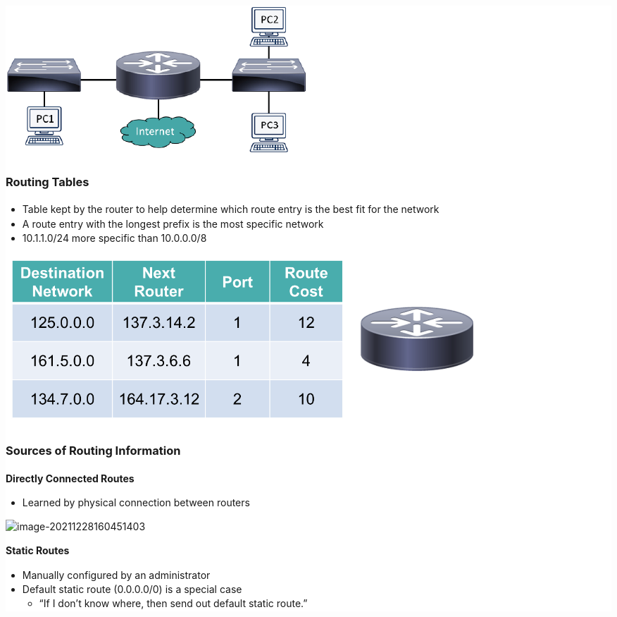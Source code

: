 ![image-20211228155606439](images\image-20211228155606439.png)



### Routing Tables

- Table kept by the router to help determine which route entry is the best fit for the network
- A route entry with the longest prefix is the most specific network
- 10.1.1.0/24 more specific than 10.0.0.0/8

![image-20211228155845670](images\image-20211228155845670.png)

### Sources of Routing Information

**Directly Connected Routes**
- Learned by physical connection between routers

![image-20211228160451403](C:\Users\sherwinowen\Documents\GitHub\my_tutorials\comptia_network+\images\image-20211228160451403.png)

**Static Routes**
- Manually configured by an administrator
- Default static route (0.0.0.0/0) is a special case
  - “If I don’t know where, then send out default static route.”
